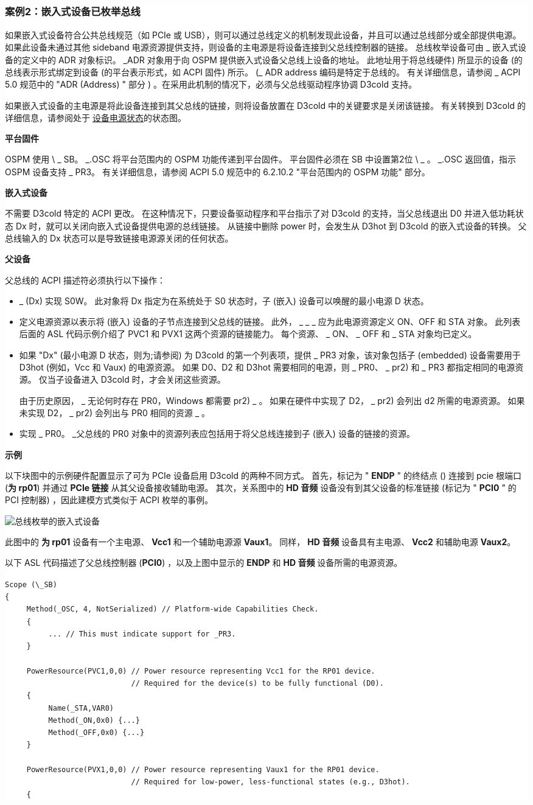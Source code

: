 ### <a name="case-2-an-embedded-device-is-bus-enumerated"></a>案例2：嵌入式设备已枚举总线

如果嵌入式设备符合公共总线规范（如 PCIe 或 USB），则可以通过总线定义的机制发现此设备，并且可以通过总线部分或全部提供电源。 如果此设备未通过其他 sideband 电源资源提供支持，则设备的主电源是将设备连接到父总线控制器的链接。 总线枚举设备可由 \_ 嵌入式设备的定义中的 ADR 对象标识。 \_ADR 对象用于向 OSPM 提供嵌入式设备父总线上设备的地址。 此地址用于将总线硬件) 所显示的设备 (的总线表示形式绑定到设备 (的平台表示形式，如 ACPI 固件) 所示。  (\_ ADR address 编码是特定于总线的。 有关详细信息，请参阅 \_ ACPI 5.0 规范中的 "ADR (Address) " 部分 ) 。在采用此机制的情况下，必须与父总线驱动程序协调 D3cold 支持。

如果嵌入式设备的主电源是将此设备连接到其父总线的链接，则将设备放置在 D3cold 中的关键要求是关闭该链接。 有关转换到 D3cold 的详细信息，请参阅处于 [设备电源状态](../kernel/device-power-states.md)的状态图。

**平台固件**

OSPM 使用 \\ \_ SB。 \_.OSC 将平台范围内的 OSPM 功能传递到平台固件。 平台固件必须在 SB 中设置第2位 \\ \_ 。 \_.OSC 返回值，指示 OSPM 设备支持 \_ PR3。 有关详细信息，请参阅 ACPI 5.0 规范中的 6.2.10.2 "平台范围内的 OSPM 功能" 部分。

**嵌入式设备**

不需要 D3cold 特定的 ACPI 更改。 在这种情况下，只要设备驱动程序和平台指示了对 D3cold 的支持，当父总线退出 D0 并进入低功耗状态 Dx 时，就可以关闭向嵌入式设备提供电源的总线链接。 从链接中删除 power 时，会发生从 D3hot 到 D3cold 的嵌入式设备的转换。 父总线输入的 Dx 状态可以是导致链接电源源关闭的任何状态。

**父设备**

父总线的 ACPI 描述符必须执行以下操作：

-   \_ (Dx) 实现 S0W。 此对象将 Dx 指定为在系统处于 S0 状态时，子 (嵌入) 设备可以唤醒的最小电源 D 状态。

-   定义电源资源以表示将 (嵌入) 设备的子节点连接到父总线的链接。 此外， \_ \_ \_ 应为此电源资源定义 ON、OFF 和 STA 对象。 此列表后面的 ASL 代码示例介绍了 PVC1 和 PVX1 这两个资源的链接能力。 每个资源、 \_ ON、 \_ OFF 和 \_ STA 对象均已定义。

-   如果 "Dx" (最小电源 D 状态，则为;请参阅) 为 D3cold 的第一个列表项，提供 \_ PR3 对象，该对象包括子 (embedded) 设备需要用于 D3hot (例如，Vcc 和 Vaux) 的电源资源。 如果 D0、D2 和 D3hot 需要相同的电源，则 \_ PR0、 \_ pr2) 和 \_ PR3 都指定相同的电源资源。 仅当子设备进入 D3cold 时，才会关闭这些资源。

    由于历史原因， \_ 无论何时存在 PR0，Windows 都需要 pr2) \_ 。 如果在硬件中实现了 D2， \_ pr2) 会列出 d2 所需的电源资源。 如果未实现 D2， \_ pr2) 会列出与 PR0 相同的资源 \_ 。

-   实现 \_ PR0。 \_父总线的 PR0 对象中的资源列表应包括用于将父总线连接到子 (嵌入) 设备的链接的资源。

**示例**

以下块图中的示例硬件配置显示了可为 PCIe 设备启用 D3cold 的两种不同方式。 首先，标记为 " **ENDP** " 的终结点 () 连接到 pcie 根端口 (**为 rp01**) 并通过 **PCIe 链接** 从其父设备接收辅助电源。 其次，关系图中的 **HD 音频** 设备没有到其父设备的标准链接 (标记为 " **PCI0** " 的 PCI 控制器) ，因此建模方式类似于 ACPI 枚举的事例。

![总线枚举的嵌入式设备](images/d3cold2.png)

此图中的 **为 rp01** 设备有一个主电源、 **Vcc1** 和一个辅助电源源 **Vaux1**。 同样， **HD 音频** 设备具有主电源、 **Vcc2** 和辅助电源 **Vaux2**。

以下 ASL 代码描述了父总线控制器 (**PCI0**) ，以及上图中显示的 **ENDP** 和 **HD 音频** 设备所需的电源资源。

```asl
Scope (\_SB)
{
     Method(_OSC, 4, NotSerialized) // Platform-wide Capabilities Check.
     {  
          ... // This must indicate support for _PR3.
     }

     PowerResource(PVC1,0,0) // Power resource representing Vcc1 for the RP01 device.
                             // Required for the device(s) to be fully functional (D0).
     {
          Name(_STA,VAR0)
          Method(_ON,0x0) {...}
          Method(_OFF,0x0) {...}
     }

     PowerResource(PVX1,0,0) // Power resource representing Vaux1 for the RP01 device.
                             // Required for low-power, less-functional states (e.g., D3hot).
     {
```